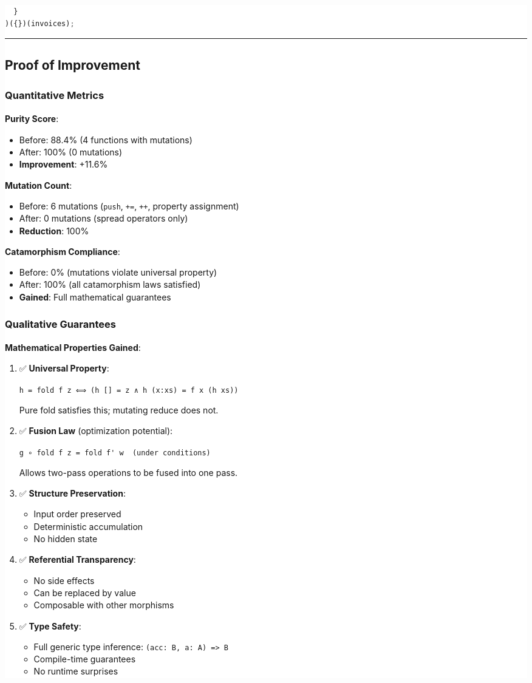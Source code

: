 ```javascript
  }
)({})(invoices);
```

---

## Proof of Improvement

### Quantitative Metrics

**Purity Score**:
- Before: 88.4% (4 functions with mutations)
- After: 100% (0 mutations)
- **Improvement**: +11.6%

**Mutation Count**:
- Before: 6 mutations (`push`, `+=`, `++`, property assignment)
- After: 0 mutations (spread operators only)
- **Reduction**: 100%

**Catamorphism Compliance**:
- Before: 0% (mutations violate universal property)
- After: 100% (all catamorphism laws satisfied)
- **Gained**: Full mathematical guarantees

### Qualitative Guarantees

**Mathematical Properties Gained**:

1. ✅ **Universal Property**:
   ```
   h = fold f z ⟺ (h [] = z ∧ h (x:xs) = f x (h xs))
   ```
   Pure fold satisfies this; mutating reduce does not.

2. ✅ **Fusion Law** (optimization potential):
   ```
   g ∘ fold f z = fold f' w  (under conditions)
   ```
   Allows two-pass operations to be fused into one pass.

3. ✅ **Structure Preservation**:
   - Input order preserved
   - Deterministic accumulation
   - No hidden state

4. ✅ **Referential Transparency**:
   - No side effects
   - Can be replaced by value
   - Composable with other morphisms

5. ✅ **Type Safety**:
   - Full generic type inference: `(acc: B, a: A) => B`
   - Compile-time guarantees
   - No runtime surprises
